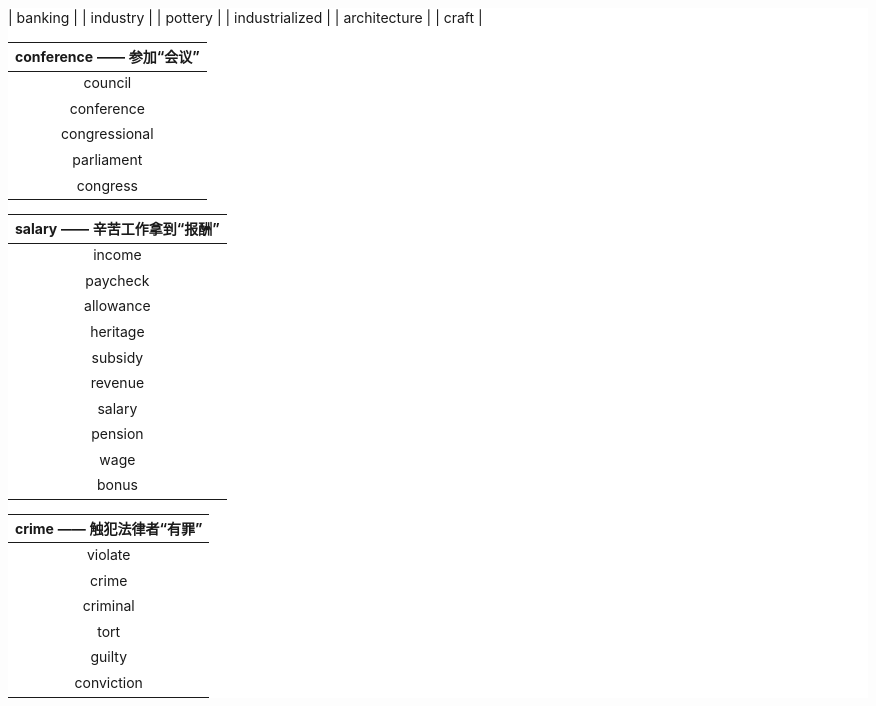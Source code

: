 | banking                |
| industry               |
| pottery                |
| industrialized         |
| architecture           |
| craft                  |

| conference —— 参加“会议”   |
|:-----------------------:|
| council                |
| conference             |
| congressional          |
| parliament             |
| congress               |

| salary —— 辛苦工作拿到“报酬”   |
|:-----------------------:|
| income                 |
| paycheck               |
| allowance              |
| heritage               |
| subsidy                |
| revenue                |
| salary                 |
| pension                |
| wage                   |
| bonus                  |

| crime —— 触犯法律者“有罪”   |
|:---------------------:|
| violate              |
| crime                |
| criminal             |
| tort                 |
| guilty               |
| conviction           |

